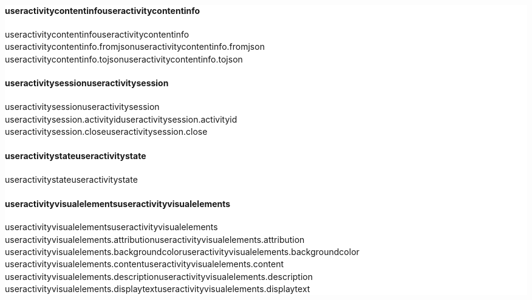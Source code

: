 #### [<a name="useractivitycontentinfo"></a><span data-ttu-id="3e49f-270">useractivitycontentinfo</span><span class="sxs-lookup"><span data-stu-id="3e49f-270">useractivitycontentinfo</span></span>](https://docs.microsoft.com/uwp/api/windows.applicationmodel.useractivities.useractivitycontentinfo)

<span data-ttu-id="3e49f-271">useractivitycontentinfo</span><span class="sxs-lookup"><span data-stu-id="3e49f-271">useractivitycontentinfo</span></span> <br> <span data-ttu-id="3e49f-272">useractivitycontentinfo.fromjson</span><span class="sxs-lookup"><span data-stu-id="3e49f-272">useractivitycontentinfo.fromjson</span></span> <br> <span data-ttu-id="3e49f-273">useractivitycontentinfo.tojson</span><span class="sxs-lookup"><span data-stu-id="3e49f-273">useractivitycontentinfo.tojson</span></span>

#### [<a name="useractivitysession"></a><span data-ttu-id="3e49f-274">useractivitysession</span><span class="sxs-lookup"><span data-stu-id="3e49f-274">useractivitysession</span></span>](https://docs.microsoft.com/uwp/api/windows.applicationmodel.useractivities.useractivitysession)

<span data-ttu-id="3e49f-275">useractivitysession</span><span class="sxs-lookup"><span data-stu-id="3e49f-275">useractivitysession</span></span> <br> <span data-ttu-id="3e49f-276">useractivitysession.activityid</span><span class="sxs-lookup"><span data-stu-id="3e49f-276">useractivitysession.activityid</span></span> <br> <span data-ttu-id="3e49f-277">useractivitysession.close</span><span class="sxs-lookup"><span data-stu-id="3e49f-277">useractivitysession.close</span></span>

#### [<a name="useractivitystate"></a><span data-ttu-id="3e49f-278">useractivitystate</span><span class="sxs-lookup"><span data-stu-id="3e49f-278">useractivitystate</span></span>](https://docs.microsoft.com/uwp/api/windows.applicationmodel.useractivities.useractivitystate)

<span data-ttu-id="3e49f-279">useractivitystate</span><span class="sxs-lookup"><span data-stu-id="3e49f-279">useractivitystate</span></span>

#### [<a name="useractivityvisualelements"></a><span data-ttu-id="3e49f-280">useractivityvisualelements</span><span class="sxs-lookup"><span data-stu-id="3e49f-280">useractivityvisualelements</span></span>](https://docs.microsoft.com/uwp/api/windows.applicationmodel.useractivities.useractivityvisualelements)

<span data-ttu-id="3e49f-281">useractivityvisualelements</span><span class="sxs-lookup"><span data-stu-id="3e49f-281">useractivityvisualelements</span></span> <br> <span data-ttu-id="3e49f-282">useractivityvisualelements.attribution</span><span class="sxs-lookup"><span data-stu-id="3e49f-282">useractivityvisualelements.attribution</span></span> <br> <span data-ttu-id="3e49f-283">useractivityvisualelements.backgroundcolor</span><span class="sxs-lookup"><span data-stu-id="3e49f-283">useractivityvisualelements.backgroundcolor</span></span> <br> <span data-ttu-id="3e49f-284">useractivityvisualelements.content</span><span class="sxs-lookup"><span data-stu-id="3e49f-284">useractivityvisualelements.content</span></span> <br> <span data-ttu-id="3e49f-285">useractivityvisualelements.description</span><span class="sxs-lookup"><span data-stu-id="3e49f-285">useractivityvisualelements.description</span></span> <br> <span data-ttu-id="3e49f-286">useractivityvisualelements.displaytext</span><span class="sxs-lookup"><span data-stu-id="3e49f-286">useractivityvisualelements.displaytext</span></span>
